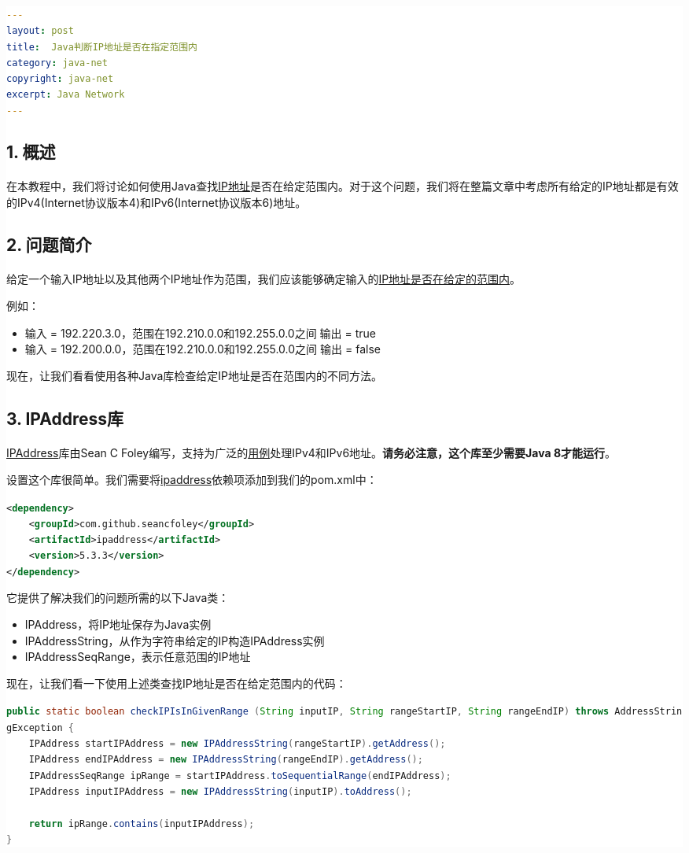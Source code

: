 ```yaml
---
layout: post
title:  Java判断IP地址是否在指定范围内
category: java-net
copyright: java-net
excerpt: Java Network
---
```


## 1. 概述

在本教程中，我们将讨论如何使用Java查找[IP地址](https://www.baeldung.com/cs/ipv4-vs-ipv6)是否在给定范围内。对于这个问题，我们将在整篇文章中考虑所有给定的IP地址都是有效的IPv4(Internet协议版本4)和IPv6(Internet协议版本6)地址。

## 2. 问题简介

给定一个输入IP地址以及其他两个IP地址作为范围，我们应该能够确定输入的[IP地址是否在给定的范围内](https://www.baeldung.com/cs/get-ip-range-from-subnet-mask)。

例如：

-   输入 = 192.220.3.0，范围在192.210.0.0和192.255.0.0之间
    输出 = true
-   输入 = 192.200.0.0，范围在192.210.0.0和192.255.0.0之间
    输出 = false

现在，让我们看看使用各种Java库检查给定IP地址是否在范围内的不同方法。

## 3. IPAddress库

[IPAddress](https://seancfoley.github.io/IPAddress/)库由Sean C Foley编写，支持为广泛的[用例](https://github.com/seancfoley/IPAddress/wiki/Code-Examples)处理IPv4和IPv6地址。**请务必注意，这个库至少需要Java 8才能运行**。

设置这个库很简单。我们需要将[ipaddress](https://mvnrepository.com/artifact/com.github.seancfoley/ipaddress)依赖项添加到我们的pom.xml中：

```xml
<dependency>
    <groupId>com.github.seancfoley</groupId>
    <artifactId>ipaddress</artifactId>
    <version>5.3.3</version>
</dependency>
```

它提供了解决我们的问题所需的以下Java类：

-   IPAddress，将IP地址保存为Java实例
-   IPAddressString，从作为字符串给定的IP构造IPAddress实例
-   IPAddressSeqRange，表示任意范围的IP地址

现在，让我们看一下使用上述类查找IP地址是否在给定范围内的代码：

```java
public static boolean checkIPIsInGivenRange (String inputIP, String rangeStartIP, String rangeEndIP) throws AddressStringException {
    IPAddress startIPAddress = new IPAddressString(rangeStartIP).getAddress();
    IPAddress endIPAddress = new IPAddressString(rangeEndIP).getAddress();
    IPAddressSeqRange ipRange = startIPAddress.toSequentialRange(endIPAddress);
    IPAddress inputIPAddress = new IPAddressString(inputIP).toAddress();

    return ipRange.contains(inputIPAddress);
}
```
